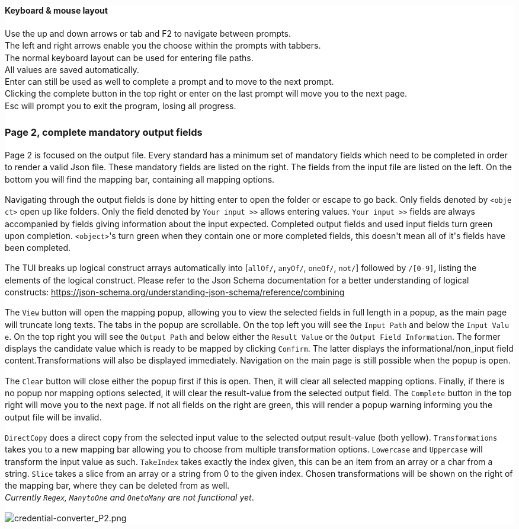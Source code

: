 #### Keyboard & mouse layout
Use the up and down arrows or tab and F2 to navigate between prompts.  
The left and right arrows enable you the choose within the prompts with tabbers.  
The normal keyboard layout can be used for entering file paths.  
All values are saved automatically.  
Enter can still be used as well to complete a prompt and to move to the next prompt.  
Clicking the complete button in the top right or enter on the last prompt will move you to the next page.  
Esc will prompt you to exit the program, losing all progress.

### Page 2, complete mandatory output fields
Page 2 is focused on the output file. Every standard has a minimum set of mandatory fields which need to be completed in order to render a valid Json file. These mandatory fields are listed on the right. The fields from the input file are listed on the left. On the bottom you will find the mapping bar, containing all mapping options.

Navigating through the output fields is done by hitting enter to open the folder or escape to go back. Only fields denoted by `<object>` open up like folders. Only the field denoted by `Your input >>` allows entering values. `Your input >>` fields are always accompanied by fields giving information about the input expected. Completed output fields and used input fields turn green upon completion. `<object>`'s turn green when they contain one or more completed fields, this doesn't mean all of it's fields have been completed.

The TUI breaks up logical construct arrays automatically into [`allOf/`, `anyOf/`, `oneOf/`, `not/`] followed by `/[0-9]`, listing the elements of the logical construct. Please refer to the Json Schema documentation for a better understanding of logical constructs: https://json-schema.org/understanding-json-schema/reference/combining 

The `View` button will open the mapping popup, allowing you to view the selected fields in full length in a popup, as the main page will truncate long texts. The tabs in the popup are scrollable. On the top left you will see the `Input Path` and below the `Input Value`. On the top right you will see the `Output Path` and below either the `Result Value` or the `Output Field Information`. The former displays the candidate value which is ready to be mapped by clicking `Confirm`. The latter displays the informational/non_input field content.Transformations will also be displayed immediately. Navigation on the main page is still possible when the popup is open.


The `Clear` button will close either the popup first if this is open. Then, it will clear all selected mapping options. Finally, if there is no popup nor mapping options selected, it will clear the result-value from the selected output field.
The `Complete` button in the top right will move you to the next page. If not all fields on the right are green, this will render a popup warning informing you the output file will be invalid.

`DirectCopy` does a direct copy from the selected input value to the selected output result-value (both yellow).
`Transformations` takes you to a new mapping bar allowing you to choose from multiple transformation options. `Lowercase` and `Uppercase` will transform the input value as such. `TakeIndex` takes exactly the index given, this can be an item from an array or a char from a string. `Slice` takes a slice from an array or a string from 0 to the given index. Chosen transformations will be shown on the right of the mapping bar, where they can be deleted from as well.  
*Currently `Regex`, `ManytoOne` and `OnetoMany` are not functional yet*.  


![credential-converter_P2.png](https://github.com/impierce/credential-converter/raw/main/.github/credential-converter_P2.png)
